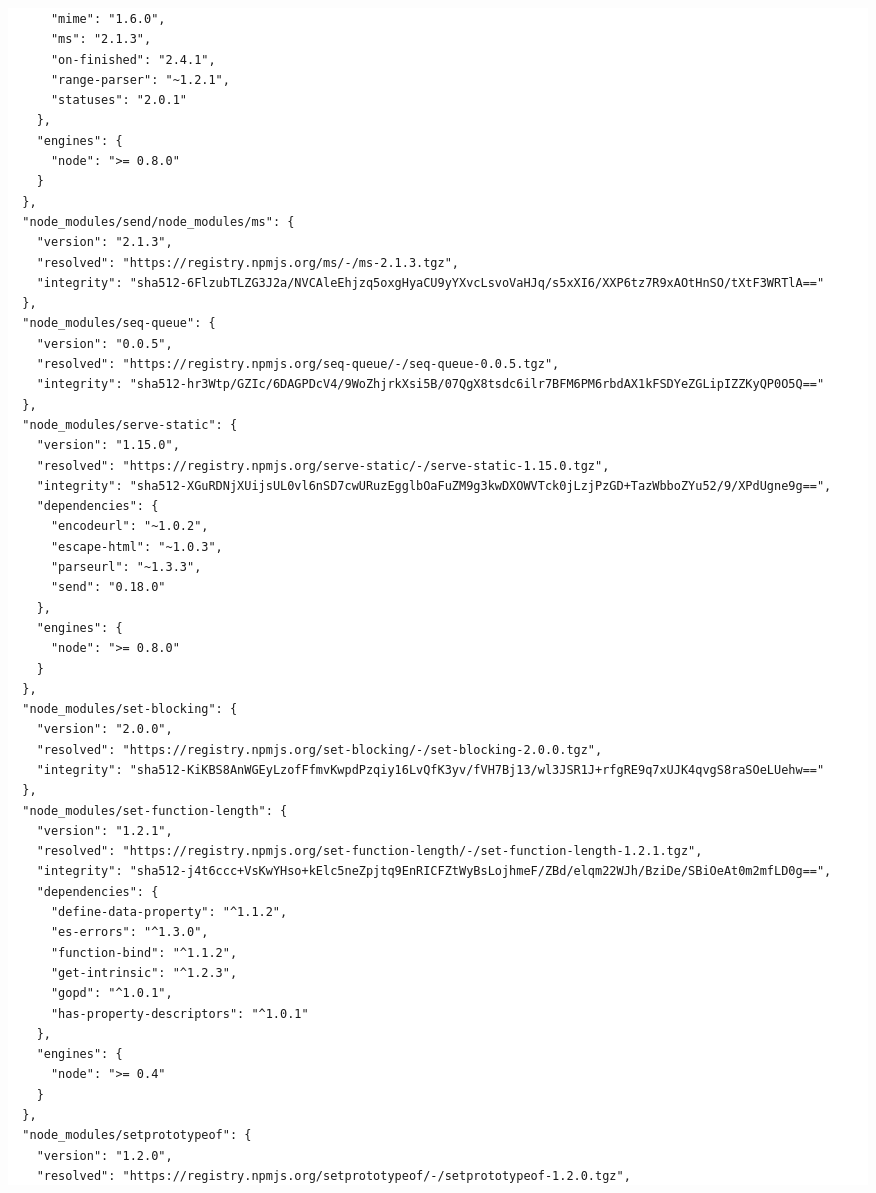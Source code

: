           "mime": "1.6.0",
          "ms": "2.1.3",
          "on-finished": "2.4.1",
          "range-parser": "~1.2.1",
          "statuses": "2.0.1"
        },
        "engines": {
          "node": ">= 0.8.0"
        }
      },
      "node_modules/send/node_modules/ms": {
        "version": "2.1.3",
        "resolved": "https://registry.npmjs.org/ms/-/ms-2.1.3.tgz",
        "integrity": "sha512-6FlzubTLZG3J2a/NVCAleEhjzq5oxgHyaCU9yYXvcLsvoVaHJq/s5xXI6/XXP6tz7R9xAOtHnSO/tXtF3WRTlA=="
      },
      "node_modules/seq-queue": {
        "version": "0.0.5",
        "resolved": "https://registry.npmjs.org/seq-queue/-/seq-queue-0.0.5.tgz",
        "integrity": "sha512-hr3Wtp/GZIc/6DAGPDcV4/9WoZhjrkXsi5B/07QgX8tsdc6ilr7BFM6PM6rbdAX1kFSDYeZGLipIZZKyQP0O5Q=="
      },
      "node_modules/serve-static": {
        "version": "1.15.0",
        "resolved": "https://registry.npmjs.org/serve-static/-/serve-static-1.15.0.tgz",
        "integrity": "sha512-XGuRDNjXUijsUL0vl6nSD7cwURuzEgglbOaFuZM9g3kwDXOWVTck0jLzjPzGD+TazWbboZYu52/9/XPdUgne9g==",
        "dependencies": {
          "encodeurl": "~1.0.2",
          "escape-html": "~1.0.3",
          "parseurl": "~1.3.3",
          "send": "0.18.0"
        },
        "engines": {
          "node": ">= 0.8.0"
        }
      },
      "node_modules/set-blocking": {
        "version": "2.0.0",
        "resolved": "https://registry.npmjs.org/set-blocking/-/set-blocking-2.0.0.tgz",
        "integrity": "sha512-KiKBS8AnWGEyLzofFfmvKwpdPzqiy16LvQfK3yv/fVH7Bj13/wl3JSR1J+rfgRE9q7xUJK4qvgS8raSOeLUehw=="
      },
      "node_modules/set-function-length": {
        "version": "1.2.1",
        "resolved": "https://registry.npmjs.org/set-function-length/-/set-function-length-1.2.1.tgz",
        "integrity": "sha512-j4t6ccc+VsKwYHso+kElc5neZpjtq9EnRICFZtWyBsLojhmeF/ZBd/elqm22WJh/BziDe/SBiOeAt0m2mfLD0g==",
        "dependencies": {
          "define-data-property": "^1.1.2",
          "es-errors": "^1.3.0",
          "function-bind": "^1.1.2",
          "get-intrinsic": "^1.2.3",
          "gopd": "^1.0.1",
          "has-property-descriptors": "^1.0.1"
        },
        "engines": {
          "node": ">= 0.4"
        }
      },
      "node_modules/setprototypeof": {
        "version": "1.2.0",
        "resolved": "https://registry.npmjs.org/setprototypeof/-/setprototypeof-1.2.0.tgz",